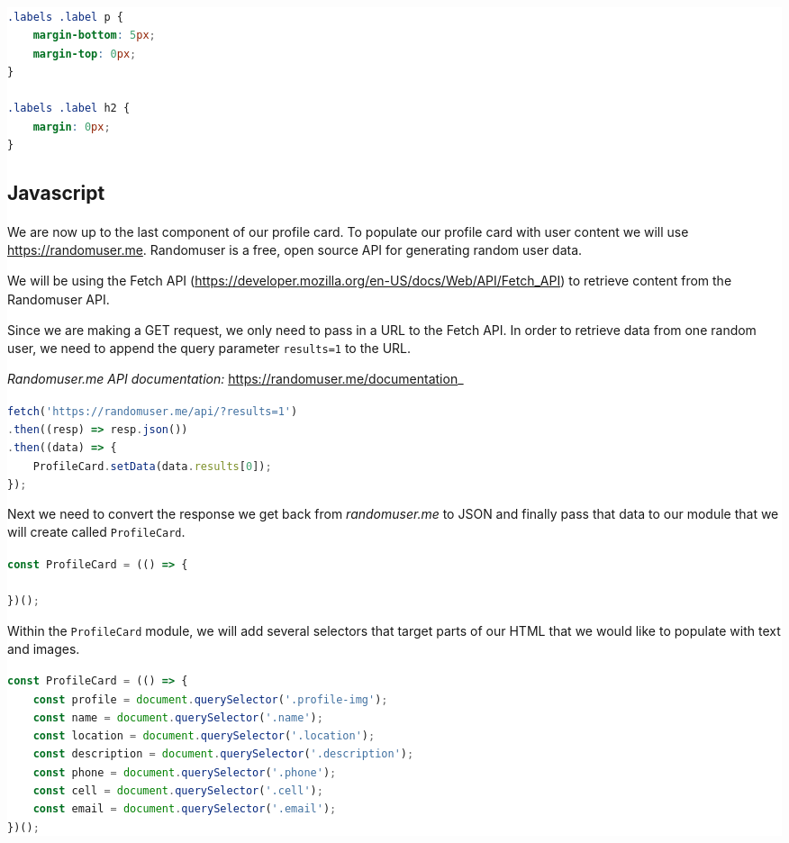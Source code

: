 ```css
.labels .label p {
    margin-bottom: 5px;
    margin-top: 0px;
}

.labels .label h2 {
    margin: 0px;
}
```

## Javascript
We are now up to the last component of our profile card. To populate our profile card with user content we will use https://randomuser.me. Randomuser is a free, open source API for generating random user data.

We will be using the Fetch API (https://developer.mozilla.org/en-US/docs/Web/API/Fetch_API) to retrieve content from the Randomuser API.

Since we are making a GET request, we only need to pass in a URL to the Fetch API. In order to retrieve data from one random user, we need to append the query parameter `results=1` to the URL.

_Randomuser.me API documentation:_ https://randomuser.me/documentation_

```javascript
fetch('https://randomuser.me/api/?results=1')
.then((resp) => resp.json())
.then((data) => {
    ProfileCard.setData(data.results[0]);
});
```

Next we need to convert the response we get back from _randomuser.me_ to JSON and finally pass that data to our module that we will create called `ProfileCard`.

```javascript
const ProfileCard = (() => {

})();
```

Within the `ProfileCard` module, we will add several selectors that target parts of our HTML that we would like to populate with text and images.

```javascript
const ProfileCard = (() => {
    const profile = document.querySelector('.profile-img');
    const name = document.querySelector('.name');
    const location = document.querySelector('.location');
    const description = document.querySelector('.description');
    const phone = document.querySelector('.phone');
    const cell = document.querySelector('.cell');
    const email = document.querySelector('.email');
})();
```
